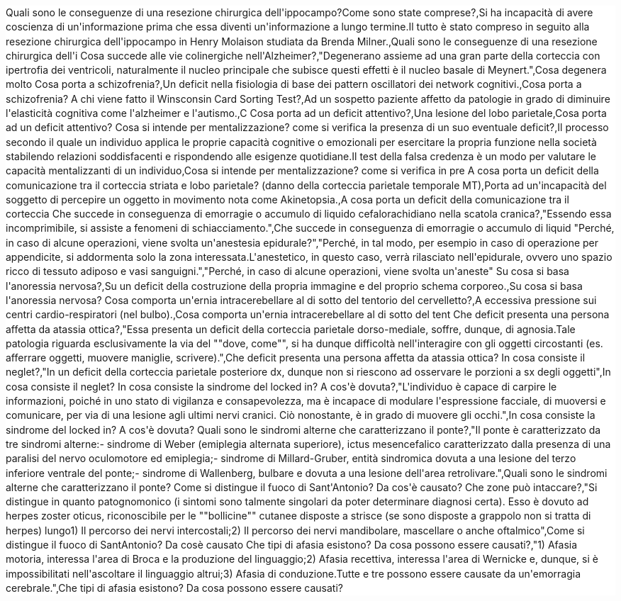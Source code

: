 Quali sono le conseguenze di una resezione chirurgica dell'ippocampo?Come sono state comprese?,Si ha incapacità di avere coscienza di un'informazione prima che essa diventi un'informazione a lungo termine.Il tutto è stato compreso in seguito alla resezione chirurgica dell'ippocampo in Henry Molaison studiata da Brenda Milner.,Quali sono le conseguenze di una resezione chirurgica dell'i
Cosa succede alle vie colinergiche nell'Alzheimer?,"Degenerano assieme ad una gran parte della corteccia con ipertrofia dei ventricoli, naturalmente il nucleo principale che subisce questi effetti è il nucleo basale di Meynert.",Cosa degenera molto
Cosa porta a schizofrenia?,Un deficit nella fisiologia di base dei pattern oscillatori dei network cognitivi.,Cosa porta a schizofrenia?
A chi viene fatto il Winsconsin Card Sorting Test?,Ad un sospetto paziente affetto da patologie in grado di diminuire l'elasticità cognitiva come l'alzheimer e l'autismo.,C
Cosa porta ad un deficit attentivo?,Una lesione del lobo parietale,Cosa porta ad un deficit attentivo?
Cosa si intende per mentalizzazione? come si verifica la presenza di un suo eventuale deficit?,Il processo secondo il quale un individuo applica le proprie capacità cognitive o emozionali per esercitare la propria funzione nella società stabilendo relazioni soddisfacenti e rispondendo alle esigenze quotidiane.Il test della falsa credenza è un modo per valutare le capacità mentalizzanti di un individuo,Cosa si intende per mentalizzazione? come si verifica in pre
A cosa porta un deficit della comunicazione tra il corteccia striata e lobo parietale? (danno della corteccia parietale temporale MT),Porta ad un'incapacità del soggetto di percepire un oggetto in movimento nota come Akinetopsia.,A cosa porta un deficit della comunicazione tra il corteccia
Che succede in conseguenza di emorragie o accumulo di liquido cefalorachidiano nella scatola cranica?,"Essendo essa incomprimibile, si assiste a fenomeni di schiacciamento.",Che succede in conseguenza di emorragie o accumulo di liquid
"Perché, in caso di alcune operazioni, viene svolta un'anestesia epidurale?","Perché, in tal modo, per esempio in caso di operazione per appendicite, si addormenta solo la zona interessata.L'anestetico, in questo caso, verrà rilasciato nell'epidurale, ovvero uno spazio ricco di tessuto adiposo e vasi sanguigni.","Perché, in caso di alcune operazioni, viene svolta un'aneste"
Su cosa si basa l'anoressia nervosa?,Su un deficit della costruzione della propria immagine e del proprio schema corporeo.,Su cosa si basa l'anoressia nervosa?
Cosa comporta un'ernia intracerebellare al di sotto del tentorio del cervelletto?,A eccessiva pressione sui centri cardio-respiratori (nel bulbo).,Cosa comporta un'ernia intracerebellare al di sotto del tent
Che deficit presenta una persona affetta da atassia ottica?,"Essa presenta un deficit della corteccia parietale dorso-mediale, soffre, dunque, di agnosia.Tale patologia riguarda esclusivamente la via del ""dove, come"", si ha dunque difficoltà nell'interagire con gli oggetti circostanti (es. afferrare oggetti, muovere maniglie, scrivere).",Che deficit presenta una persona affetta da atassia ottica?
In cosa consiste il neglet?,"In un deficit della corteccia parietale posteriore dx, dunque non si riescono ad osservare le porzioni a sx degli oggetti",In cosa consiste il neglet?
In cosa consiste la sindrome del locked in? A cos'è dovuta?,"L'individuo è capace di carpire le informazioni, poiché in uno stato di vigilanza e consapevolezza, ma è incapace di modulare l'espressione facciale, di muoversi e comunicare, per via di una lesione agli ultimi nervi cranici. Ciò nonostante, è in grado di muovere gli occhi.",In cosa consiste la sindrome del locked in? A cos'è dovuta?
Quali sono le sindromi alterne che caratterizzano il ponte?,"Il ponte è caratterizzato da tre sindromi alterne:- sindrome di Weber (emiplegia alternata superiore), ictus mesencefalico caratterizzato dalla presenza di una paralisi del nervo oculomotore ed emiplegia;- sindrome di Millard-Gruber, entità sindromica dovuta a una lesione del terzo inferiore ventrale del ponte;- sindrome di Wallenberg, bulbare e dovuta a una lesione dell'area retrolivare.",Quali sono le sindromi alterne che caratterizzano il ponte?
Come si distingue il fuoco di Sant'Antonio? Da cos'è causato? Che zone può intaccare?,"Si distingue in quanto patognomonico (i sintomi sono talmente singolari da poter determinare diagnosi certa). Esso è dovuto ad herpes zoster oticus, riconoscibile per le ""bollicine"" cutanee disposte a strisce (se sono disposte a grappolo non si tratta di herpes) lungo1) Il percorso dei nervi intercostali;2) Il percorso dei nervi mandibolare, mascellare o anche oftalmico",Come si distingue il fuoco di SantAntonio? Da cosè causato
Che tipi di afasia esistono? Da cosa possono essere causati?,"1) Afasia motoria, interessa l'area di Broca e la produzione del linguaggio;2) Afasia recettiva, interessa l'area di Wernicke e, dunque, si è impossibilitati nell'ascoltare il linguaggio altrui;3) Afasia di conduzione.Tutte e tre possono essere causate da un'emorragia cerebrale.",Che tipi di afasia esistono? Da cosa possono essere causati?
